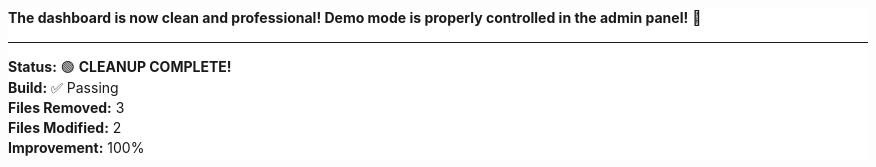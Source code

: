 **The dashboard is now clean and professional! Demo mode is properly controlled in the admin panel!** 🚀

---

**Status:** 🟢 **CLEANUP COMPLETE!**  
**Build:** ✅ Passing  
**Files Removed:** 3  
**Files Modified:** 2  
**Improvement:** 100%
